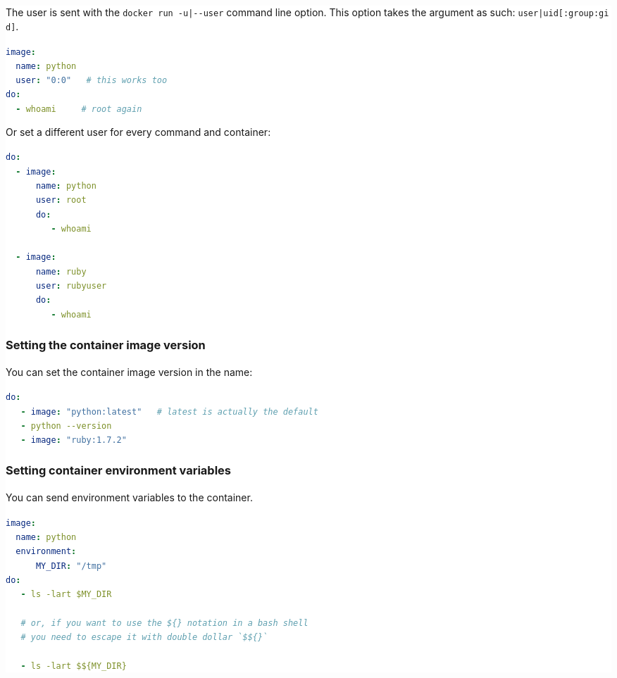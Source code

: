 The user is sent with the `docker run -u|--user` command line option.
This option takes the argument as such: `user|uid[:group:gid]`.

```yaml
image:
  name: python
  user: "0:0"   # this works too
do:
  - whoami     # root again
```

Or set a different user for every command and container:

```yaml
do:
  - image:
      name: python
      user: root
      do:
         - whoami

  - image:
      name: ruby
      user: rubyuser
      do:
         - whoami
```

### Setting the container image version

You can set the container image version in the name:

```yaml
do:
   - image: "python:latest"   # latest is actually the default
   - python --version
   - image: "ruby:1.7.2"
```

### Setting container environment variables

You can send environment variables to the container.

```yaml
image:
  name: python
  environment:
      MY_DIR: "/tmp"
do:
   - ls -lart $MY_DIR

   # or, if you want to use the ${} notation in a bash shell
   # you need to escape it with double dollar `$${}`

   - ls -lart $${MY_DIR}
```

